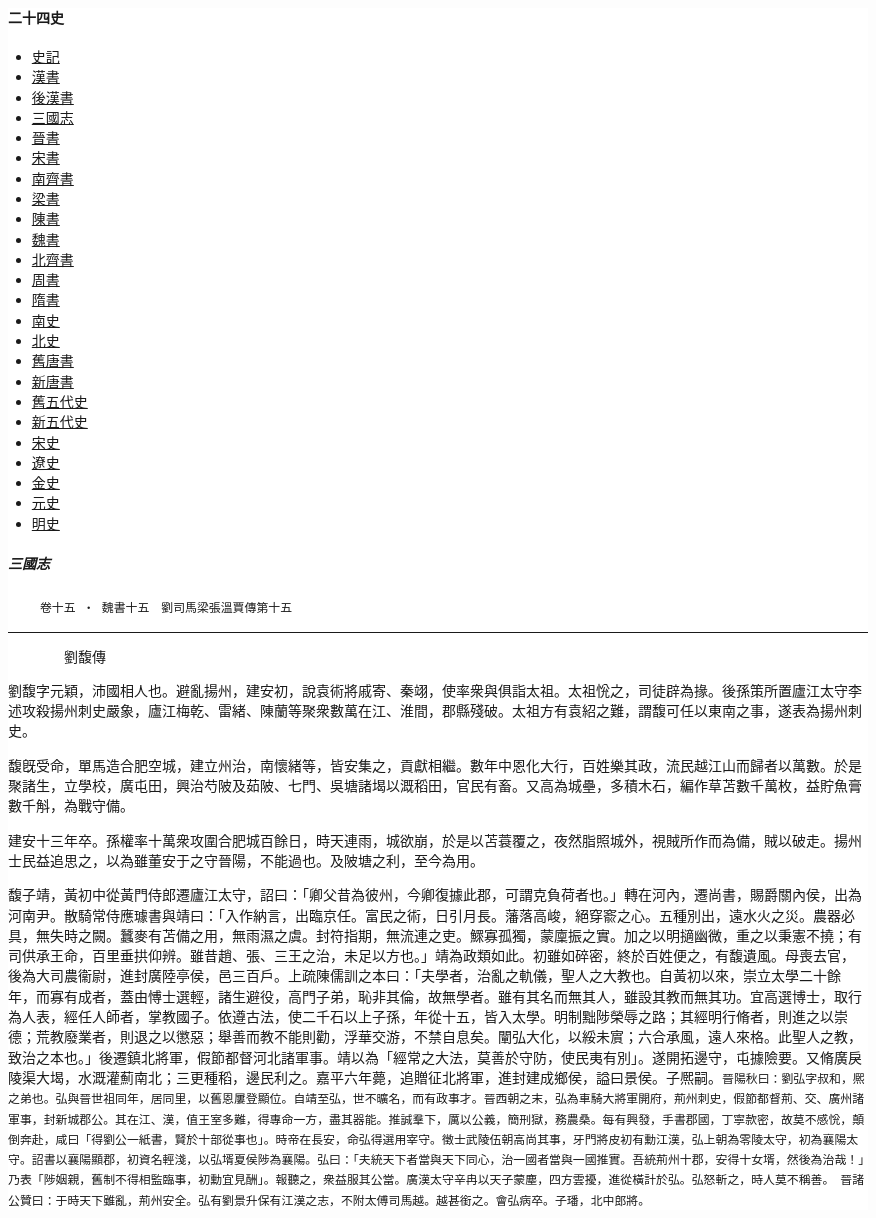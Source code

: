  



#### 二十四史

*   [史記](../a01/a01.md)
*   [漢書](../a02/a02.md)
*   [後漢書](../a03/a03.md)
*   [三國志](../a04/a04.md)
*   [晉書](../a05/a05.md)
*   [宋書](../a06/a06.md)
*   [南齊書](../a07/a07.md)
*   [梁書](../a08/a08.md)
*   [陳書](../a09/a09.md)
*   [魏書](../a10/a10.md)
*   [北齊書](../a11/a11.md)
*   [周書](../a12/a12.md)
*   [隋書](../a13/a13.md)
*   [南史](../a14/a14.md)
*   [北史](../a15/a15.md)
*   [舊唐書](../a16/a16.md)
*   [新唐書](../a17/a17.md)
*   [舊五代史](../a18/a18.md)
*   [新五代史](../a19/a19.md)
*   [宋史](../a20/a20.md)
*   [遼史](../a21/a21.md)
*   [金史](../a22/a22.md)
*   [元史](../a23/a23.md)
*   [明史](../a24/a24.md)


##### 三國志
　　
	`卷十五 ‧ 魏書十五　劉司馬梁張溫賈傳第十五`   

* * *

　　　　劉馥傳 

劉馥字元穎，沛國相人也。避亂揚州，建安初，說袁術將戚寄、秦翊，使率衆與俱詣太祖。太祖恱之，司徒辟為掾。後孫策所置廬江太守李述攻殺揚州刺史嚴象，廬江梅乾、雷緒、陳蘭等聚衆數萬在江、淮間，郡縣殘破。太祖方有袁紹之難，謂馥可任以東南之事，遂表為揚州刺史。

馥旣受命，單馬造合肥空城，建立州治，南懷緒等，皆安集之，貢獻相繼。數年中恩化大行，百姓樂其政，流民越江山而歸者以萬數。於是聚諸生，立學校，廣屯田，興治芍陂及茹陂、七門、吳塘諸堨以溉稻田，官民有畜。又高為城壘，多積木石，編作草苫數千萬枚，益貯魚膏數千斛，為戰守備。

建安十三年卒。孫權率十萬衆攻圍合肥城百餘日，時天連雨，城欲崩，於是以苫蓑覆之，夜然脂照城外，視賊所作而為備，賊以破走。揚州士民益追思之，以為雖董安于之守晉陽，不能過也。及陂塘之利，至今為用。

馥子靖，黃初中從黃門侍郎遷廬江太守，詔曰：「卿父昔為彼州，今卿復據此郡，可謂克負荷者也。」轉在河內，遷尚書，賜爵關內侯，出為河南尹。散騎常侍應璩書與靖曰：「入作納言，出臨京任。富民之術，日引月長。藩落高峻，絕穿窬之心。五種別出，遠水火之災。農器必具，無失時之闕。蠶麥有苫備之用，無雨濕之虞。封符指期，無流連之吏。鰥寡孤獨，蒙廩振之實。加之以明擿幽微，重之以秉憲不撓；有司供承王命，百里垂拱仰辨。雖昔趙、張、三王之治，未足以方也。」靖為政類如此。初雖如碎密，終於百姓便之，有馥遺風。母喪去官，後為大司農衞尉，進封廣陸亭侯，邑三百戶。上疏陳儒訓之本曰：「夫學者，治亂之軌儀，聖人之大教也。自黃初以來，崇立太學二十餘年，而寡有成者，蓋由愽士選輕，諸生避役，高門子弟，恥非其倫，故無學者。雖有其名而無其人，雖設其教而無其功。宜高選博士，取行為人表，經任人師者，掌教國子。依遵古法，使二千石以上子孫，年從十五，皆入太學。明制黜陟榮辱之路；其經明行脩者，則進之以崇德；荒教廢業者，則退之以懲惡；舉善而教不能則勸，浮華交游，不禁自息矣。闡弘大化，以綏未賔；六合承風，遠人來格。此聖人之教，致治之本也。」後遷鎮北將軍，假節都督河北諸軍事。靖以為「經常之大法，莫善於守防，使民夷有別」。遂開拓邊守，屯據險要。又脩廣戾陵渠大堨，水溉灌薊南北；三更種稻，邊民利之。嘉平六年薨，追贈征北將軍，進封建成鄉侯，謚曰景侯。子熈嗣。`晉陽秋曰：劉弘字叔和，熈之弟也。弘與晉世祖同年，居同里，以舊恩屢登顯位。自靖至弘，世不曠名，而有政事才。晉西朝之末，弘為車騎大將軍開府，荊州刺史，假節都督荊、交、廣州諸軍事，封新城郡公。其在江、漢，值王室多難，得專命一方，盡其器能。推誠羣下，厲以公義，簡刑獄，務農桑。每有興發，手書郡國，丁寧款密，故莫不感恱，顛倒奔赴，咸曰「得劉公一紙書，賢於十部從事也」。時帝在長安，命弘得選用宰守。徵士武陵伍朝高尚其事，牙門將皮初有勳江漢，弘上朝為零陵太守，初為襄陽太守。詔書以襄陽顯郡，初資名輕淺，以弘壻夏侯陟為襄陽。弘曰：「夫統天下者當與天下同心，治一國者當與一國推實。吾統荊州十郡，安得十女壻，然後為治哉！」乃表「陟姻親，舊制不得相監臨事，初勳宜見酬」。報聽之，衆益服其公當。廣漢太守辛冉以天子蒙塵，四方雲擾，進從橫計於弘。弘怒斬之，時人莫不稱善。　晉諸公贊曰：于時天下雖亂，荊州安全。弘有劉景升保有江漢之志，不附太傅司馬越。越甚銜之。會弘病卒。子璠，北中郎將。`
